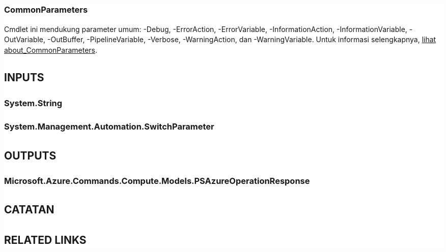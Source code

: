 ### CommonParameters
Cmdlet ini mendukung parameter umum: -Debug, -ErrorAction, -ErrorVariable, -InformationAction, -InformationVariable, -OutVariable, -OutBuffer, -PipelineVariable, -Verbose, -WarningAction, dan -WarningVariable. Untuk informasi selengkapnya, [lihat about_CommonParameters](http://go.microsoft.com/fwlink/?LinkID=113216).

## INPUTS

### System.String

### System.Management.Automation.SwitchParameter

## OUTPUTS

### Microsoft.Azure.Commands.Compute.Models.PSAzureOperationResponse

## CATATAN

## RELATED LINKS
